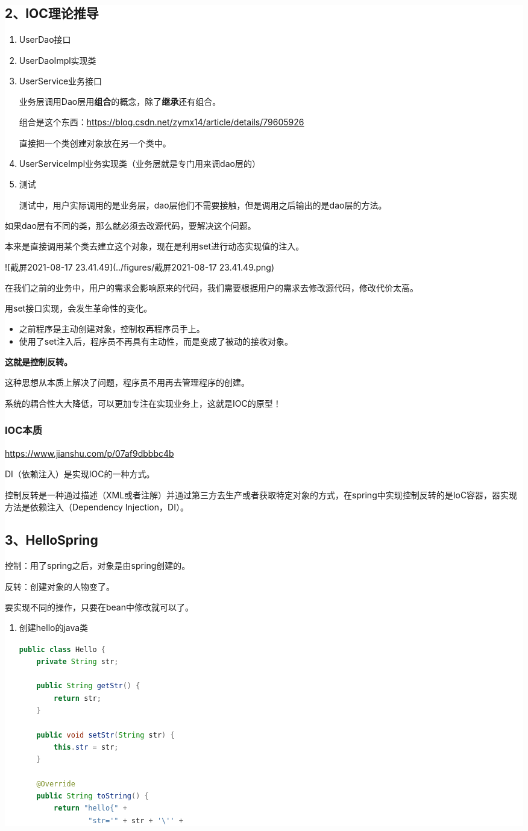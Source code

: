 ## 2、IOC理论推导

1. UserDao接口

2. UserDaoImpl实现类

3. UserService业务接口

   业务层调用Dao层用**组合**的概念，除了**继承**还有组合。

   组合是这个东西：https://blog.csdn.net/zymx14/article/details/79605926

   直接把一个类创建对象放在另一个类中。

4. UserServiceImpl业务实现类（业务层就是专门用来调dao层的）

5. 测试

   测试中，用户实际调用的是业务层，dao层他们不需要接触，但是调用之后输出的是dao层的方法。

如果dao层有不同的类，那么就必须去改源代码，要解决这个问题。

本来是直接调用某个类去建立这个对象，现在是利用set进行动态实现值的注入。

![截屏2021-08-17 23.41.49](../figures/截屏2021-08-17 23.41.49.png)

在我们之前的业务中，用户的需求会影响原来的代码，我们需要根据用户的需求去修改源代码，修改代价太高。

用set接口实现，会发生革命性的变化。

- 之前程序是主动创建对象，控制权再程序员手上。
- 使用了set注入后，程序员不再具有主动性，而是变成了被动的接收对象。

**这就是控制反转。**

这种思想从本质上解决了问题，程序员不用再去管理程序的创建。

系统的耦合性大大降低，可以更加专注在实现业务上，这就是IOC的原型！

### IOC本质

https://www.jianshu.com/p/07af9dbbbc4b

DI（依赖注入）是实现IOC的一种方式。

控制反转是一种通过描述（XML或者注解）并通过第三方去生产或者获取特定对象的方式，在spring中实现控制反转的是IoC容器，器实现方法是依赖注入（Dependency Injection，DI）。

## 3、HelloSpring

控制：用了spring之后，对象是由spring创建的。

反转：创建对象的人物变了。

要实现不同的操作，只要在bean中修改就可以了。

1. 创建hello的java类

   ```java
   public class Hello {
       private String str;
   
       public String getStr() {
           return str;
       }
   
       public void setStr(String str) {
           this.str = str;
       }
   
       @Override
       public String toString() {
           return "hello{" +
                   "str='" + str + '\'' +
   ```